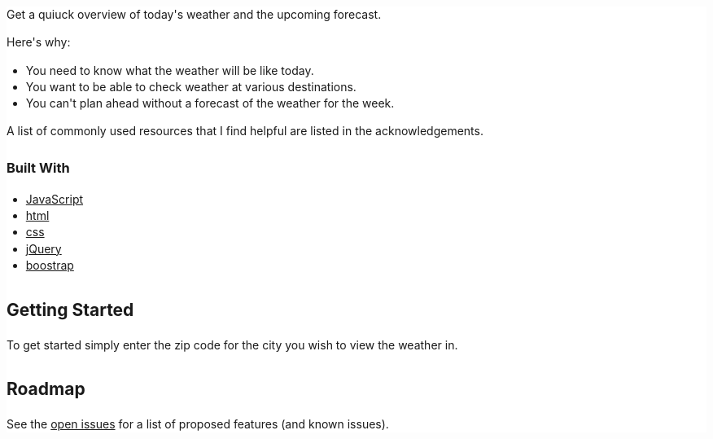 Get a quiuck overview of today's weather and the upcoming forecast.

Here's why:
* You need to know what the weather will be like today.
* You want to be able to check weather at various destinations. 
* You can't plan ahead without a forecast of the weather for the week. 

A list of commonly used resources that I find helpful are listed in the acknowledgements.

### Built With
* [JavaScript](https://javascript.com)
* [html](https://html.com)
* [css](https://free-css.com)
* [jQuery](https://api.jqueryui.com/)
* [boostrap](https://getbootstrap.com/)





## Getting Started

To get started simply enter the zip code for the city you wish to view the weather in. 


## Roadmap

See the [open issues](https://github.com/heather-everton/Weather-Dashboard/issues) for a list of proposed features (and known issues).